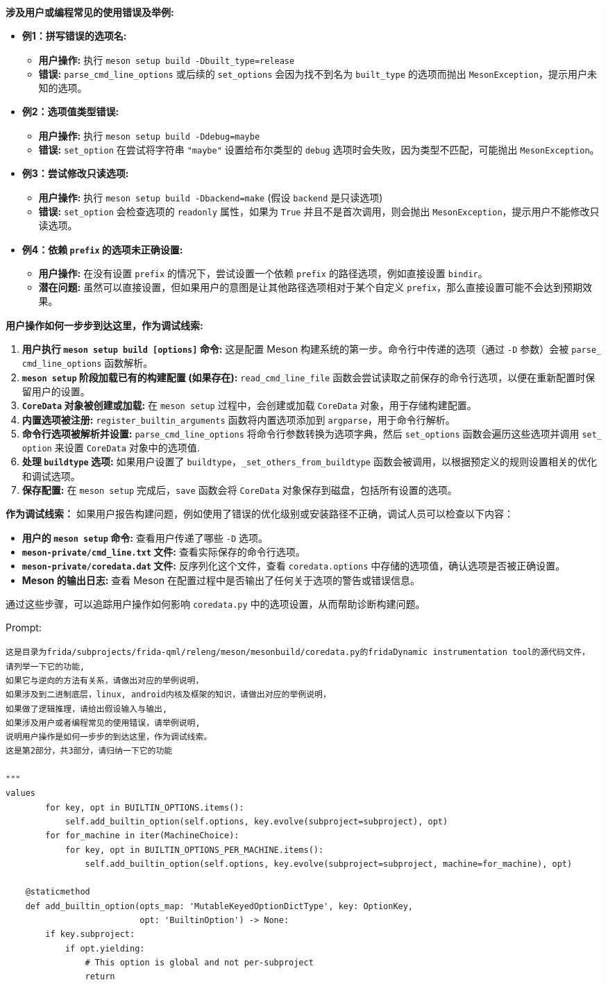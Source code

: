 **涉及用户或编程常见的使用错误及举例:**

* **例1：拼写错误的选项名:**
    - **用户操作:** 执行 `meson setup build -Dbuilt_type=release`
    - **错误:** `parse_cmd_line_options` 或后续的 `set_options` 会因为找不到名为 `built_type` 的选项而抛出 `MesonException`，提示用户未知的选项。

* **例2：选项值类型错误:**
    - **用户操作:** 执行 `meson setup build -Ddebug=maybe`
    - **错误:** `set_option` 在尝试将字符串 `"maybe"` 设置给布尔类型的 `debug` 选项时会失败，因为类型不匹配，可能抛出 `MesonException`。

* **例3：尝试修改只读选项:**
    - **用户操作:** 执行 `meson setup build -Dbackend=make` (假设 `backend` 是只读选项)
    - **错误:** `set_option` 会检查选项的 `readonly` 属性，如果为 `True` 并且不是首次调用，则会抛出 `MesonException`，提示用户不能修改只读选项。

* **例4：依赖 `prefix` 的选项未正确设置:**
    - **用户操作:** 在没有设置 `prefix` 的情况下，尝试设置一个依赖 `prefix` 的路径选项，例如直接设置 `bindir`。
    - **潜在问题:** 虽然可以直接设置，但如果用户的意图是让其他路径选项相对于某个自定义 `prefix`，那么直接设置可能不会达到预期效果。

**用户操作如何一步步到达这里，作为调试线索:**

1. **用户执行 `meson setup build [options]` 命令:** 这是配置 Meson 构建系统的第一步。命令行中传递的选项（通过 `-D` 参数）会被 `parse_cmd_line_options` 函数解析。
2. **`meson setup` 阶段加载已有的构建配置 (如果存在):** `read_cmd_line_file` 函数会尝试读取之前保存的命令行选项，以便在重新配置时保留用户的设置。
3. **`CoreData` 对象被创建或加载:** 在 `meson setup` 过程中，会创建或加载 `CoreData` 对象，用于存储构建配置。
4. **内置选项被注册:** `register_builtin_arguments` 函数将内置选项添加到 `argparse`，用于命令行解析。
5. **命令行选项被解析并设置:** `parse_cmd_line_options` 将命令行参数转换为选项字典，然后 `set_options` 函数会遍历这些选项并调用 `set_option` 来设置 `CoreData` 对象中的选项值.
6. **处理 `buildtype` 选项:** 如果用户设置了 `buildtype`，`_set_others_from_buildtype` 函数会被调用，以根据预定义的规则设置相关的优化和调试选项。
7. **保存配置:** 在 `meson setup` 完成后，`save` 函数会将 `CoreData` 对象保存到磁盘，包括所有设置的选项。

**作为调试线索：** 如果用户报告构建问题，例如使用了错误的优化级别或安装路径不正确，调试人员可以检查以下内容：

* **用户的 `meson setup` 命令:** 查看用户传递了哪些 `-D` 选项。
* **`meson-private/cmd_line.txt` 文件:** 查看实际保存的命令行选项。
* **`meson-private/coredata.dat` 文件:** 反序列化这个文件，查看 `coredata.options` 中存储的选项值，确认选项是否被正确设置。
* **Meson 的输出日志:** 查看 Meson 在配置过程中是否输出了任何关于选项的警告或错误信息。

通过这些步骤，可以追踪用户操作如何影响 `coredata.py` 中的选项设置，从而帮助诊断构建问题。

Prompt: 
```
这是目录为frida/subprojects/frida-qml/releng/meson/mesonbuild/coredata.py的fridaDynamic instrumentation tool的源代码文件， 请列举一下它的功能, 
如果它与逆向的方法有关系，请做出对应的举例说明，
如果涉及到二进制底层，linux, android内核及框架的知识，请做出对应的举例说明，
如果做了逻辑推理，请给出假设输入与输出,
如果涉及用户或者编程常见的使用错误，请举例说明,
说明用户操作是如何一步步的到达这里，作为调试线索。
这是第2部分，共3部分，请归纳一下它的功能

"""
values
        for key, opt in BUILTIN_OPTIONS.items():
            self.add_builtin_option(self.options, key.evolve(subproject=subproject), opt)
        for for_machine in iter(MachineChoice):
            for key, opt in BUILTIN_OPTIONS_PER_MACHINE.items():
                self.add_builtin_option(self.options, key.evolve(subproject=subproject, machine=for_machine), opt)

    @staticmethod
    def add_builtin_option(opts_map: 'MutableKeyedOptionDictType', key: OptionKey,
                           opt: 'BuiltinOption') -> None:
        if key.subproject:
            if opt.yielding:
                # This option is global and not per-subproject
                return
```